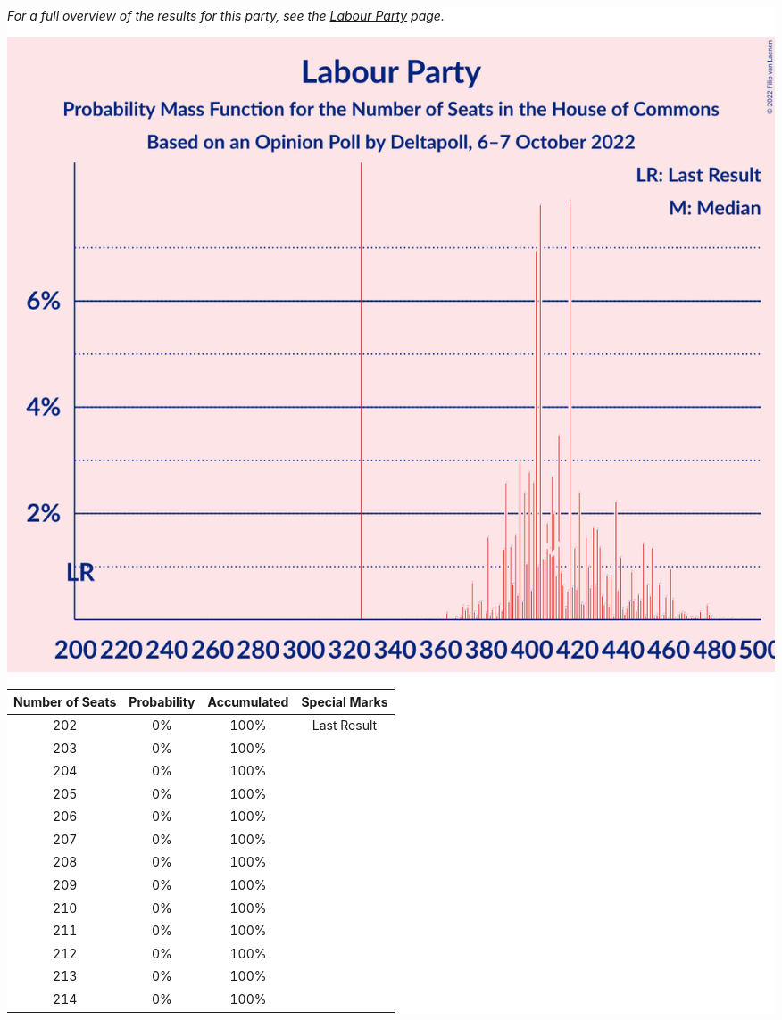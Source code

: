 *For a full overview of the results for this party, see the [Labour Party](party-labourparty.html) page.*

![Graph with seats probability mass function not yet produced](2022-10-07-Deltapoll-seats-pmf-labourparty.png "Seats Probability Mass Function")

| Number of Seats | Probability | Accumulated | Special Marks |
|:---------------:|:-----------:|:-----------:|:-------------:|
| 202 | 0% | 100% | Last Result |
| 203 | 0% | 100% |  |
| 204 | 0% | 100% |  |
| 205 | 0% | 100% |  |
| 206 | 0% | 100% |  |
| 207 | 0% | 100% |  |
| 208 | 0% | 100% |  |
| 209 | 0% | 100% |  |
| 210 | 0% | 100% |  |
| 211 | 0% | 100% |  |
| 212 | 0% | 100% |  |
| 213 | 0% | 100% |  |
| 214 | 0% | 100% |  |